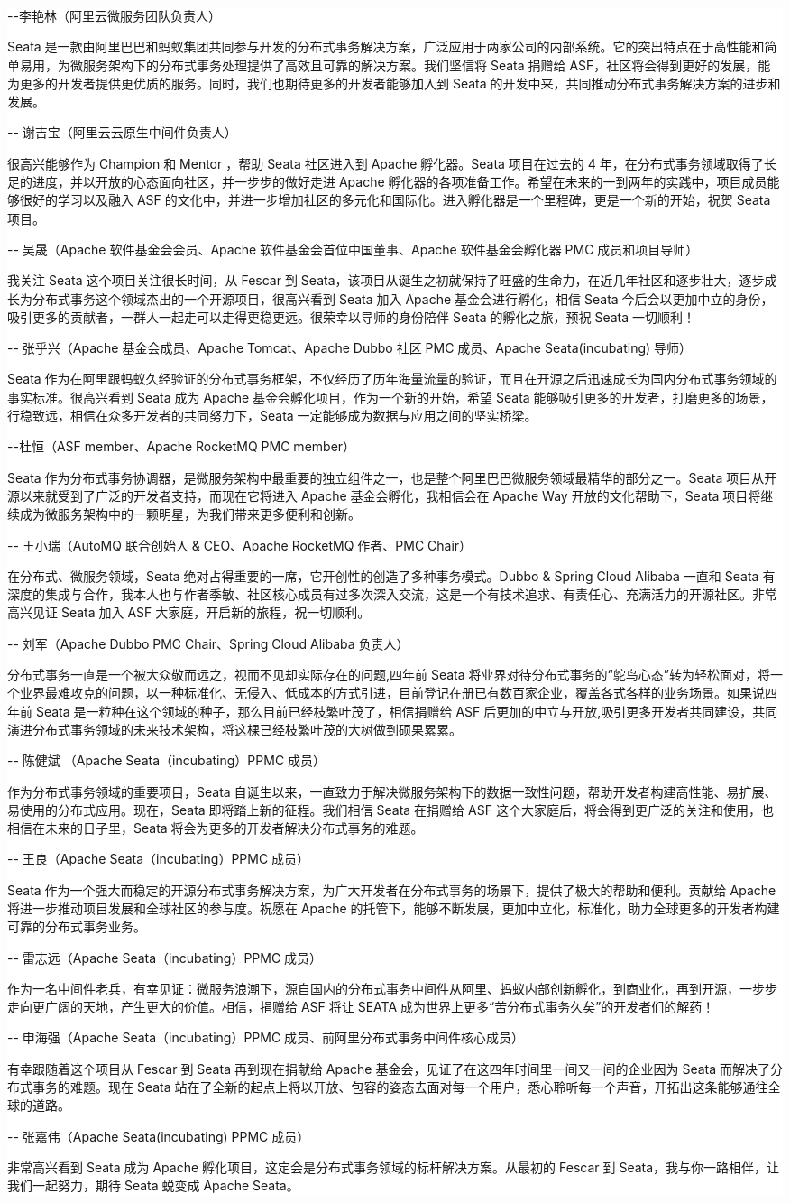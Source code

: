 --李艳林（阿里云微服务团队负责人）

Seata 是一款由阿里巴巴和蚂蚁集团共同参与开发的分布式事务解决方案，广泛应用于两家公司的内部系统。它的突出特点在于高性能和简单易用，为微服务架构下的分布式事务处理提供了高效且可靠的解决方案。我们坚信将 Seata 捐赠给 ASF，社区将会得到更好的发展，能为更多的开发者提供更优质的服务。同时，我们也期待更多的开发者能够加入到 Seata 的开发中来，共同推动分布式事务解决方案的进步和发展。

-- 谢吉宝（阿里云云原生中间件负责人）

很高兴能够作为 Champion 和 Mentor ，帮助 Seata 社区进入到 Apache 孵化器。Seata 项目在过去的 4 年，在分布式事务领域取得了长足的进度，并以开放的心态面向社区，并一步步的做好走进 Apache 孵化器的各项准备工作。希望在未来的一到两年的实践中，项目成员能够很好的学习以及融入 ASF 的文化中，并进一步增加社区的多元化和国际化。进入孵化器是一个里程碑，更是一个新的开始，祝贺 Seata 项目。

-- 吴晟（Apache 软件基金会会员、Apache 软件基金会首位中国董事、Apache 软件基金会孵化器 PMC 成员和项目导师）

我关注 Seata 这个项目关注很长时间，从 Fescar 到 Seata，该项目从诞生之初就保持了旺盛的生命力，在近几年社区和逐步壮大，逐步成长为分布式事务这个领域杰出的一个开源项目，很高兴看到 Seata 加入 Apache 基金会进行孵化，相信 Seata 今后会以更加中立的身份，吸引更多的贡献者，一群人一起走可以走得更稳更远。很荣幸以导师的身份陪伴 Seata 的孵化之旅，预祝 Seata 一切顺利！

-- 张乎兴（Apache 基金会成员、Apache Tomcat、Apache Dubbo 社区 PMC 成员、Apache Seata(incubating) 导师）

Seata 作为在阿里跟蚂蚁久经验证的分布式事务框架，不仅经历了历年海量流量的验证，而且在开源之后迅速成长为国内分布式事务领域的事实标准。很高兴看到 Seata 成为 Apache 基金会孵化项目，作为一个新的开始，希望 Seata 能够吸引更多的开发者，打磨更多的场景，行稳致远，相信在众多开发者的共同努力下，Seata 一定能够成为数据与应用之间的坚实桥梁。

--杜恒（ASF member、Apache RocketMQ PMC member）

Seata 作为分布式事务协调器，是微服务架构中最重要的独立组件之一，也是整个阿里巴巴微服务领域最精华的部分之一。Seata 项目从开源以来就受到了广泛的开发者支持，而现在它将进入 Apache 基金会孵化，我相信会在 Apache Way 开放的文化帮助下，Seata 项目将继续成为微服务架构中的一颗明星，为我们带来更多便利和创新。

-- 王小瑞（AutoMQ 联合创始人 & CEO、Apache RocketMQ 作者、PMC Chair）

在分布式、微服务领域，Seata 绝对占得重要的一席，它开创性的创造了多种事务模式。Dubbo & Spring Cloud Alibaba 一直和 Seata 有深度的集成与合作，我本人也与作者季敏、社区核心成员有过多次深入交流，这是一个有技术追求、有责任心、充满活力的开源社区。非常高兴见证 Seata 加入 ASF 大家庭，开启新的旅程，祝一切顺利。

-- 刘军（Apache Dubbo PMC Chair、Spring Cloud Alibaba 负责人）

分布式事务一直是一个被大众敬而远之，视而不见却实际存在的问题,四年前 Seata 将业界对待分布式事务的“鸵鸟心态”转为轻松面对，将一个业界最难攻克的问题，以一种标准化、无侵入、低成本的方式引进，目前登记在册已有数百家企业，覆盖各式各样的业务场景。如果说四年前 Seata 是一粒种在这个领域的种子，那么目前已经枝繁叶茂了，相信捐赠给 ASF 后更加的中立与开放,吸引更多开发者共同建设，共同演进分布式事务领域的未来技术架构，将这棵已经枝繁叶茂的大树做到硕果累累。

-- 陈健斌 （Apache Seata（incubating）PPMC 成员）

作为分布式事务领域的重要项目，Seata 自诞生以来，一直致力于解决微服务架构下的数据一致性问题，帮助开发者构建高性能、易扩展、易使用的分布式应用。现在，Seata 即将踏上新的征程。我们相信 Seata 在捐赠给 ASF 这个大家庭后，将会得到更广泛的关注和使用，也相信在未来的日子里，Seata 将会为更多的开发者解决分布式事务的难题。

-- 王良（Apache Seata（incubating）PPMC 成员）

Seata 作为一个强大而稳定的开源分布式事务解决方案，为广大开发者在分布式事务的场景下，提供了极大的帮助和便利。贡献给 Apache 将进一步推动项目发展和全球社区的参与度。祝愿在 Apache 的托管下，能够不断发展，更加中立化，标准化，助力全球更多的开发者构建可靠的分布式事务业务。

-- 雷志远（Apache Seata（incubating）PPMC 成员）

作为一名中间件老兵，有幸见证：微服务浪潮下，源自国内的分布式事务中间件从阿里、蚂蚁内部创新孵化，到商业化，再到开源，一步步走向更广阔的天地，产生更大的价值。相信，捐赠给 ASF 将让 SEATA 成为世界上更多“苦分布式事务久矣”的开发者们的解药！

-- 申海强（Apache Seata（incubating）PPMC 成员、前阿里分布式事务中间件核心成员）

有幸跟随着这个项目从 Fescar 到 Seata 再到现在捐献给 Apache 基金会，见证了在这四年时间里一间又一间的企业因为 Seata 而解决了分布式事务的难题。现在 Seata 站在了全新的起点上将以开放、包容的姿态去面对每一个用户，悉心聆听每一个声音，开拓出这条能够通往全球的道路。

-- 张嘉伟（Apache Seata(incubating) PPMC 成员）

非常高兴看到 Seata 成为 Apache 孵化项目，这定会是分布式事务领域的标杆解决方案。从最初的 Fescar 到 Seata，我与你一路相伴，让我们一起努力，期待 Seata 蜕变成 Apache Seata。
